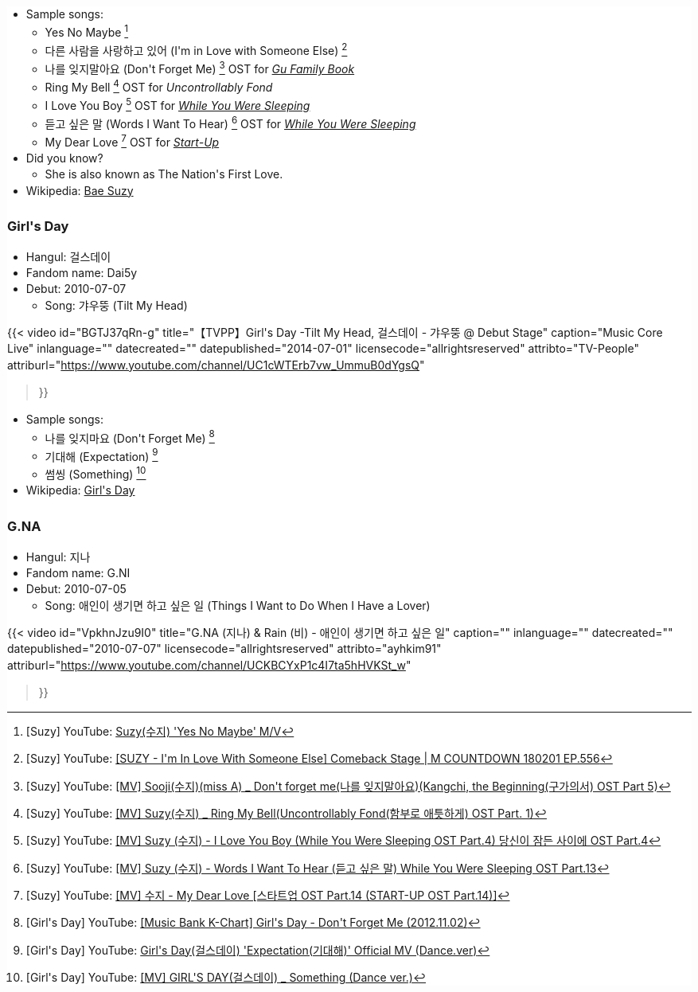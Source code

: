 - Sample songs:
  - Yes No Maybe [^suzy-songs-yes-no-maybe]
  - 다른 사람을 사랑하고 있어 (I'm in Love with Someone Else) [^suzy-songs-im-in-love-with-someone-else]
  - 나를 잊지말아요 (Don't Forget Me) [^suzy-songs-dont-forget-me] OST for *[Gu Family Book](20201231-gu-family-book-2013.md)*
  - Ring My Bell [^suzy-songs-ring-my-bell] OST for *Uncontrollably Fond*
  - I Love You Boy [^suzy-songs-i-love-you-boy] OST for *[While You Were Sleeping](20201224-while-you-were-sleeping-2017.md)*
  - 듣고 싶은 말 (Words I Want To Hear) [^suzy-songs-words-i-want-to-hear] OST for *[While You Were Sleeping]({20201224-while-you-were-sleeping-2017.md)*
  - My Dear Love [^suzy-songs-my-dear-love] OST for *[Start-Up](20201225-start-up-2020.md)*
- Did you know?
  - She is also known as The Nation's First Love.
- Wikipedia: [Bae Suzy](https://en.wikipedia.org/wiki/Bae_Suzy "Bae Suzy")

[^suzy-songs-yes-no-maybe]: [Suzy] YouTube: [Suzy(수지) 'Yes No Maybe' M/V](https://www.youtube.com/watch?v=b34ri3-uxks "Suzy(수지) 'Yes No Maybe' M/V")
[^suzy-songs-im-in-love-with-someone-else]: [Suzy] YouTube: [[SUZY - I'm In Love With Someone Else] Comeback Stage | M COUNTDOWN 180201 EP.556](https://www.youtube.com/watch?v=C4P96KzHmao "[SUZY - I'm In Love With Someone Else] Comeback Stage | M COUNTDOWN 180201 EP.556")
[^suzy-songs-dont-forget-me]: [Suzy] YouTube: [[MV] Sooji(수지)(miss A) _ Don't forget me(나를 잊지말아요)(Kangchi, the Beginning(구가의서) OST Part 5)](https://www.youtube.com/watch?v=KcjGxAbeoc0 "[MV] Sooji(수지)(miss A) _Don't forget me(나를 잊지말아요)(Kangchi, the Beginning(구가의서) OST Part 5)")
[^suzy-songs-ring-my-bell]: [Suzy] YouTube: [[MV] Suzy(수지) _ Ring My Bell(Uncontrollably Fond(함부로 애틋하게) OST Part. 1)](https://www.youtube.com/watch?v=e48D3KtPOb0 "[MV] Suzy(수지)_ Ring My Bell(Uncontrollably Fond(함부로 애틋하게) OST Part. 1)")
[^suzy-songs-i-love-you-boy]: [Suzy] YouTube: [[MV] Suzy (수지) - I Love You Boy (While You Were Sleeping OST Part.4) 당신이 잠든 사이에 OST Part.4](https://www.youtube.com/watch?v=B0Ij_eTECXc "[MV] Suzy (수지) - I Love You Boy (While You Were Sleeping OST Part.4) 당신이 잠든 사이에 OST Part.4")
[^suzy-songs-words-i-want-to-hear]: [Suzy] YouTube: [[MV] Suzy (수지) - Words I Want To Hear (듣고 싶은 말) While You Were Sleeping OST Part.13](https://www.youtube.com/watch?v=ZEE3x_X4Cbw "[MV] Suzy (수지) - Words I Want To Hear (듣고 싶은 말) While You Were Sleeping OST Part.13")
[^suzy-songs-my-dear-love]: [Suzy] YouTube: [[MV] 수지 - My Dear Love [스타트업 OST Part.14 (START-UP OST Part.14)]](https://www.youtube.com/watch?v=RUUI0PilSiE "[MV] 수지 - My Dear Love [스타트업 OST Part.14 (START-UP OST Part.14)]")

### Girl's Day

- Hangul: 걸스데이
- Fandom name: Dai5y
- Debut: 2010-07-07
  - Song: 갸우뚱 (Tilt My Head)

{{< video
  id="BGTJ37qRn-g"
  title="【TVPP】Girl's Day -Tilt My Head, 걸스데이 - 갸우뚱 @ Debut Stage"
  caption="Music Core Live"
  inlanguage=""
  datecreated=""
  datepublished="2014-07-01"
  licensecode="allrightsreserved"
  attribto="TV-People"
  attriburl="https://www.youtube.com/channel/UC1cWTErb7vw_UmmuB0dYgsQ"
>}}

- Sample songs:
  - 나를 잊지마요 (Don't Forget Me) [^girls-day-songs-dont-forget-me]
  - 기대해 (Expectation) [^girls-day-songs-expectation]
  - 썸씽 (Something) [^girls-day-songs-something]
- Wikipedia: [Girl's Day](https://en.wikipedia.org/wiki/Girl's_Day "Girl's Day")

[^girls-day-songs-dont-forget-me]: [Girl's Day] YouTube: [[Music Bank K-Chart] Girl's Day - Don't Forget Me (2012.11.02)](https://www.youtube.com/watch?v=9PXLIgGqpeE "[Music Bank K-Chart] Girl's Day - Don't Forget Me (2012.11.02)")
[^girls-day-songs-expectation]: [Girl's Day] YouTube: [Girl's Day(걸스데이) 'Expectation(기대해)' Official MV (Dance.ver)](https://www.youtube.com/watch?v=fqR2HGkjFCA "Girl's Day(걸스데이) 'Expectation(기대해)' Official MV (Dance.ver)")
[^girls-day-songs-something]: [Girl's Day] YouTube: [[MV] GIRL'S DAY(걸스데이) _ Something (Dance ver.)](https://www.youtube.com/watch?v=zVO5xTAbxm8 "[MV] GIRL'S DAY(걸스데이) _ Something (Dance ver.)")

### G.NA

- Hangul: 지나
- Fandom name: G.NI
- Debut: 2010-07-05
  - Song: 애인이 생기면 하고 싶은 일 (Things I Want to Do When I Have a Lover)

{{< video
  id="VpkhnJzu9I0"
  title="G.NA (지나) & Rain (비) - 애인이 생기면 하고 싶은 일"
  caption=""
  inlanguage=""
  datecreated=""
  datepublished="2010-07-07"
  licensecode="allrightsreserved"
  attribto="ayhkim91"
  attriburl="https://www.youtube.com/channel/UCKBCYxP1c4I7ta5hHVKSt_w"
>}}


[^byul-songs-dear-my-love]: [Byul] YouTube: [별 byul - 내가 정말 사랑하는 사람이 있죠 Dear My Love Official M/V](https://www.youtube.com/watch?v=LlCblnuBkjg "별 byul - 내가 정말 사랑하는 사람이 있죠 Dear My Love Official M/V")
[^gummy-songs-you-are-my-everything]: [Gummy] YouTube: [[MV] Gummy(거미) - You Are My Everything l 태양의 후예 OST Part.4](https://www.youtube.com/watch?v=ToASX6axGuw "[MV] Gummy(거미) - You Are My Everything l 태양의 후예 OST Part.4")
[^gummy-songs-remember-me]: [Gummy] YouTube: [[MV] 거미 (GUMMY) - Remember me (기억해줘요 내 모든 날과 그때를) (Hotel Del Luna (호텔 델루나) OST Part.7)](https://www.youtube.com/watch?v=846jDdHYxPM "[MV] 거미 (GUMMY) - Remember me (기억해줘요 내 모든 날과 그때를) (Hotel Del Luna (호텔 델루나) OST Part.7)")
[^girls-generation-songs-gee]: [Girls' Generation] YouTube: [Girls' Generation 소녀시대 'Gee' MV](https://www.youtube.com/watch?v=U7mPqycQ0tQ "Girls' Generation 소녀시대 'Gee' MV")
[^girls-generation-songs-genie]: [Girls' Generation] YouTube: [Girls' Generation 소녀시대 '소원을 말해봐 (Genie)' MV](https://www.youtube.com/watch?v=6SwiSpudKWI "Girls' Generation 소녀시대 '소원을 말해봐 (Genie)' MV")
[^girls-generation-songs-oh]: [Girls' Generation] YouTube: [Girls' Generation 소녀시대 'Oh!' MV](https://www.youtube.com/watch?v=TGbwL8kSpEk "Girls' Generation 소녀시대 'Oh!' MV")
[^girls-generation-songs-run-devil-run]: [Girls' Generation] YouTube: [Girls' Generation 소녀시대 'Run Devil Run' MV](https://www.youtube.com/watch?v=q_gfD3nvh-8 "Girls' Generation 소녀시대 'Run Devil Run' MV")
[^wonder-girls-songs-nobody]: [WONDER GIRLS] YouTube: [【TVPP】Wonder Girls - Nobody, 원더걸스 - 노바디 @ Comeback Stage, Show! Music core](https://www.youtube.com/watch?v=Yq8uM9-uJ_M "【TVPP】Wonder Girls - Nobody, 원더걸스 - 노바디 @ Comeback Stage, Show! Music core")
[^wonder-girls-songs-nobody-english]: [WONDER GIRLS] YouTube: [Wonder Girls 'NOBODY (Eng. Ver)' M/V](https://www.youtube.com/watch?v=BA7fdSkp8ds "Wonder Girls 'NOBODY (Eng. Ver)' M/V")
[^davichi-songs-forgetting-you]: [Davichi] YouTube: [달의 연인 - 보보경심 려 OST - Davichi 다비치 'Forgetting You' 그대를 잊는다는 건](https://www.youtube.com/watch?v=o7OkV7QCRgc "달의 연인 - 보보경심 려 OST - Davichi 다비치 'Forgetting You' 그대를 잊는다는 건")
[^davichi-songs-today-i-miss-you-too]: [Davichi] YouTube: [[MV] DAVICHI (다비치) - Today I Miss You (While You Were Sleeping OST Part.7) 당신이 잠든 사이에 OST Part.7](https://www.youtube.com/watch?v=GYjjpO781q4 "[MV] DAVICHI (다비치) - Today I Miss You (While You Were Sleeping OST Part.7) 당신이 잠든 사이에 OST Part.7")
[^davichi-songs-falling-in-love]: [Davichi] YouTube: [[MV] Davichi (다비치) - Falling In Love (꿈처럼 내린) | Beauty Inside 뷰티 인사이드 OST](https://www.youtube.com/watch?v=PvsAVpvZj_A "[MV] Davichi (다비치) - Falling In Love (꿈처럼 내린) | Beauty Inside 뷰티 인사이드 OST")
[^davichi-songs-please-dont-cry]: [Davichi] YouTube: [[더 킹 : 영원의 군주 OST Part 6] 다비치 (DAVICHI) - Please Don't Cry MV](https://www.youtube.com/watch?v=u427qFG9WY8 "[더 킹 : 영원의 군주 OST Part 6] 다비치 (DAVICHI) - Please Don't Cry MV")
[^2pm-songs-hands-up]: [2PM] YouTube: [2PM 'HANDS UP' M/V](https://www.youtube.com/watch?v=KgrB2KBZws4 "2PM 'HANDS UP' M/V")
[^iu-songs-good-day]: [IU] YouTube: [IU(아이유) - Good Day(좋은 날) (Sketchbook) | KBS WORLD TV 200918](https://www.youtube.com/watch?v=QZfhC7gQJgo "IU(아이유) - Good Day(좋은 날) (Sketchbook) | KBS WORLD TV 200918")
[^iu-songs-you-and-i]: [IU] YouTube: [IU You and I live 2011 KBS drama awards](https://www.youtube.com/watch?v=ks8bcUeRHL8 "IU You and I live 2011 KBS drama awards")
[^iu-songs-beautiful-song]: [IU] YouTube: [[ENGSUB] IU & Jo Jung Suk - Beautiful Song (예쁘다송) You're The Best Lee Soon Shin FMV](https://www.youtube.com/watch?v=LDywzzjBfZk "[ENGSUB] IU & Jo Jung Suk - Beautiful Song (예쁘다송) You're The Best Lee Soon Shin FMV")
[^iu-songs-blueming]: [IU] YouTube: [[IU] Blueming Live Clip (2019 IU Tour Concert 'Love, poem')](https://www.youtube.com/watch?v=o_nxIQTM_B0 "[IU] Blueming Live Clip (2019 IU Tour Concert 'Love, poem')")
[^iu-songs-bbibbi]: [IU] YouTube: [IU(아이유) - BBIBBI(삐삐) (Sketchbook) | KBS WORLD TV 201918](https://www.youtube.com/watch?v=bMOUP3ZpcUc "IU(아이유) - BBIBBI(삐삐) (Sketchbook) | KBS WORLD TV 201918")
[^iu-songs-celebrity]: [IU] YouTube: [[최초 공개] 아이유(IU) 'Celebrity' 라이브🎤 | 스페셜클립 | Special Clip | 셀러브리티 | LYRICS | 4K](https://www.youtube.com/watch?v=JtFI8dtPvxI "[최초 공개] 아이유(IU) 'Celebrity' 라이브🎤 | 스페셜클립 | Special Clip | 셀러브리티 | LYRICS | 4K")
[^iu-songs-strawberry-moon]: [IU] YouTube: [[MV] IU(아이유) _ strawberry moon](https://www.youtube.com/watch?v=sqgxcCjD04s "[MV] IU(아이유) _ strawberry moon")
[^2ne1-songs-i-dont-care]: [2NE1] YouTube: [2NE1 - I DON'T CARE M/V](https://www.youtube.com/watch?v=4MgAxMO1KD0 "2NE1 - I DON'T CARE M/V")
[^2ne1-songs-lonely]: [2NE1] YouTube: [2NE1 - LONELY M/V](https://www.youtube.com/watch?v=5n4V3lGEyG4 "2NE1 - LONELY M/V")
[^tara-songs-bo-peep-bo-peep]: [T-ara] YouTube: [T-ARA - Bo Peep Bo Peep, 티아라 - 보핍보핍, Music Core 20091219](https://www.youtube.com/watch?v=-KFpL9DUyms "T-ARA - Bo Peep Bo Peep, 티아라 - 보핍보핍, Music Core 20091219")
[^tara-songs-roly-poly]: [T-ara] YouTube: [T-ARA - Roly Poly, 티아라 : 롤리폴리, Music Core 20110716](https://www.youtube.com/watch?v=tTd9Gna50ls "T-ARA - Roly Poly, 티아라 : 롤리폴리, Music Core 20110716")
[^tara-songs-lovey-dovey]: [T-ara] YouTube: [[쇼! 음악중심] T-ARA - Lovey Dovey, 티아라 - 러비 더비, Music Core 20120107](https://www.youtube.com/watch?v=g3uIdA2IiKw "[쇼! 음악중심] T-ARA - Lovey Dovey, 티아라 - 러비 더비, Music Core 20120107")
[^tara-songs-tiki-taka]: [T-ara] YouTube: [[MV]티아라(T-ARA) - TIKI TAKA(티키타카)ㅣ딩고뮤직ㅣDingo Music](https://www.youtube.com/watch?v=nyGxdCivBig "[MV]티아라(T-ARA) - TIKI TAKA(티키타카)ㅣ딩고뮤직ㅣDingo Music")
[^eun-jung-songs-desire]: [Eun Jung] YouTube: [EUN JUNG 《DESIRE》 MUSIC VIDEO](https://www.youtube.com/watch?v=als-8K2vYBo "EUN JUNG «DESIRE» MUSIC VIDEO")
[^eun-jung-songs-sweet-snow]: [Eun Jung] YouTube: [Sweet Snow](https://www.youtube.com/watch?v=_yM86BVV7VM "Sweet Snow")
[^eun-jung-songs-a-little-more]: [Eun Jung] YouTube: [あともう少し…](https://www.youtube.com/watch?v=sKCCfdi4YU4 "あともう少し…") (A little more …)
[^fx-songs-electric-shock]: [f(x)] YouTube: [f(x) 에프엑스 'Electric Shock' MV](https://www.youtube.com/watch?v=n8I8QGFA1oM "f(x) 에프엑스 'Electric Shock' MV")
[^hyolyn-songs-always]: [Hyolyn] YouTube: [[명불허전 OST Part 2] 효린 (Hyolyn) - ALWAYS MV](https://www.youtube.com/watch?v=r5VgR6oZwKI "[명불허전 OST Part 2] 효린 (Hyolyn) - ALWAYS MV")
[^hyolyn-songs-i-miss-you]: [Hyolyn] YouTube: [[MV] Hyolin(효린) _ I Miss You(보고싶어) (Uncontrollably Fond(함부로 애틋하게) OST Part.5)](https://www.youtube.com/watch?v=F9rnTne_Lxw "[MV] Hyolin(효린) _I Miss You(보고싶어) (Uncontrollably Fond(함부로 애틋하게) OST Part.5)")
[^hyolyn-songs-good-bye]: [Hyolyn] YouTube: [[MV] Hyolyn(효린) _ Good bye(안녕) (My Love From the Star(별에서 온 그대) OST Part 4)](https://www.youtube.com/watch?v=CYyD1cQoIJY "[MV] Hyolyn(효린)_ Good bye(안녕) (My Love From the Star(별에서 온 그대) OST Part 4)")
[^hyolyn-songs-let-it-go]: [Hyolyn] YouTube: [[겨울왕국] '오늘도 또 들으러 왔어요' 한 번만 들은 사람은 없다는 효린의 Let It Go | 디즈니OST](https://www.youtube.com/watch?v=7tQ_K_Bst2Y "[겨울왕국] '오늘도 또 들으러 왔어요' 한 번만 들은 사람은 없다는 효린의 Let It Go | 디즈니OST")
[^miss-a-songs-love-again]: [miss A] YouTube: [miss A 'Love Alone' M/V](https://www.youtube.com/watch?v=dBR0oEUIoGI "miss A 'Love Alone' M/V")
[^miss-a-songs-only-you]: [miss A] YouTube: [miss A 'Only You(다른 남자 말고 너)' M/V)](https://www.youtube.com/watch?v=zO9RzrhYR-I "miss A 'Only You(다른 남자 말고 너)' M/V")
[^ben-songs-starlight-heart]: [Ben] YouTube: [Ben (벤) - Starlight Heart (잠들지 않는 별) The Red Sleeve (옷소매 붉은 끝동) OST Part 2 Lyrics/가사 [Han|Rom|Eng]](https://www.youtube.com/watch?v=vQqlziUYay4 "Ben (벤) - Starlight Heart (잠들지 않는 별) The Red Sleeve (옷소매 붉은 끝동) OST Part 2 Lyrics/가사 [Han|Rom|Eng]")
[^ben-songs-whenever-wherever-whatever]: [Ben] YouTube: [[MV] 벤 - Whenever Wherever Whatever [앨리스 OST Part.2 (Alice OST Part.2)]](https://www.youtube.com/watch?v=ScyKzjPfpHk "[MV] 벤 - Whenever Wherever Whatever [앨리스 OST Part.2 (Alice OST Part.2)]")
[^ben-songs-like-a-dream]: [Ben] YouTube: [Ben (벤) - 꿈처럼 (Like a Dream) FMV](https://www.youtube.com/watch?v=LcPN92043ds "Ben (벤) - 꿈처럼 (Like a Dream) FMV")
[^ben-songs-stay]: [Ben] YouTube: [[FMV] Ben – STAY (Oh My Ghost OST)](https://www.youtube.com/watch?v=jE3QbJG1Oj0 "[FMV] Ben – STAY (Oh My Ghost OST)")
[^kimi-songs-mammy-mammy]: [Kimi] YouTube: [Mammy Mammy](https://www.youtube.com/watch?v=qcp5Tsl27LU "Kimi: Mammy Mammy")
[^apink-songs-nonono]: [Apink] YouTube: [[MV] Apink(에이핑크) _ NoNoNo](https://www.youtube.com/watch?v=hspqQuuuGIw "[MV] Apink(에이핑크) _NoNoNo")
[^apink-songs-mr-chu]: [Apink] YouTube: [[MV] Apink(에이핑크) _ Mr. Chu(미스터 츄)](https://www.youtube.com/watch?v=K5H-GvnNz2Y "[MV] Apink(에이핑크)_ Mr. Chu(미스터 츄)")
